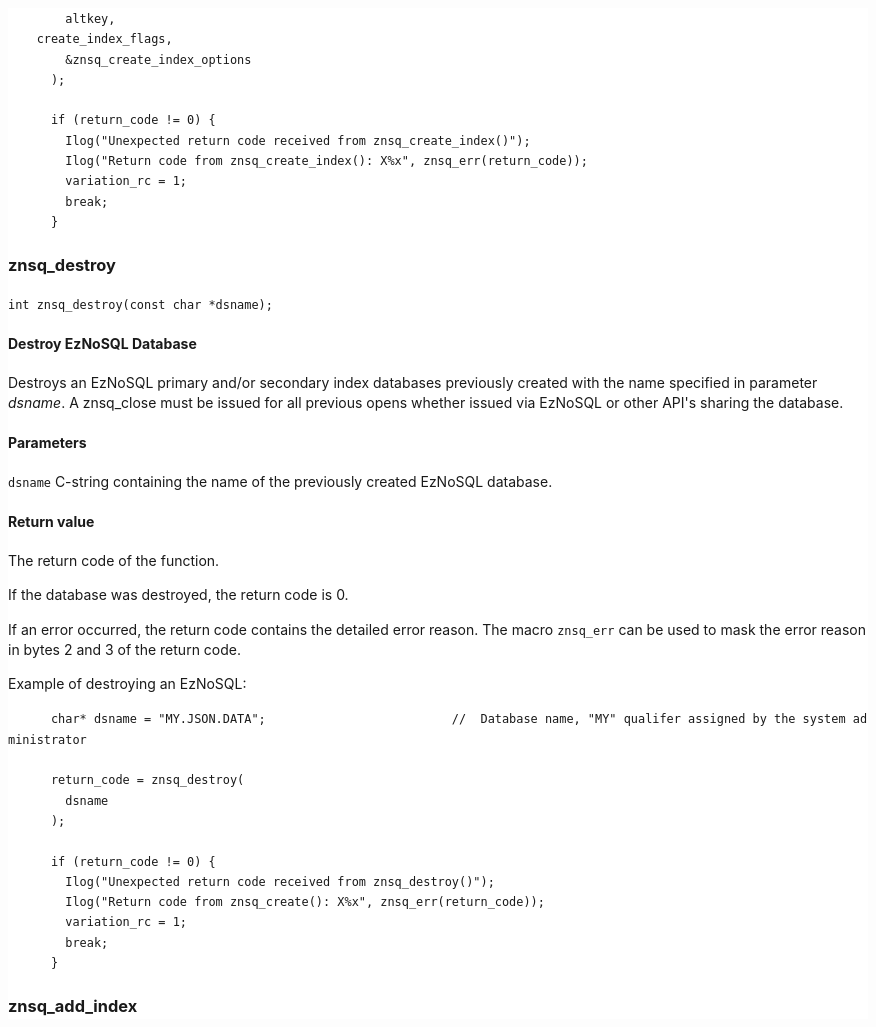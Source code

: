 ```
        altkey,
	create_index_flags,
        &znsq_create_index_options
      );

      if (return_code != 0) {
        Ilog("Unexpected return code received from znsq_create_index()");
        Ilog("Return code from znsq_create_index(): X%x", znsq_err(return_code));
        variation_rc = 1;
        break;
      }
```

### znsq_destroy

`int znsq_destroy(const char *dsname);`

#### Destroy EzNoSQL Database
Destroys an EzNoSQL primary and/or secondary index databases previously created with the name specified in parameter *dsname*.  A znsq_close must be issued for all previous opens whether issued via EzNoSQL or other API's sharing the database.
​
#### Parameters
`dsname`
   C-string containing the name of the previously created EzNoSQL database. 
 
#### Return value
The return code of the function.  

If the database was destroyed, the return code is 0.

If an error occurred, the return code contains the detailed error reason. The macro `znsq_err` can be used to mask the error reason in bytes 2 and 3 of the return code.

Example of destroying an EzNoSQL:
```
      char* dsname = "MY.JSON.DATA";                          //  Database name, "MY" qualifer assigned by the system administrator
           
      return_code = znsq_destroy(
        dsname        
      );

      if (return_code != 0) {
        Ilog("Unexpected return code received from znsq_destroy()");
        Ilog("Return code from znsq_create(): X%x", znsq_err(return_code));
        variation_rc = 1;
        break;
      }
```

### znsq_add_index 
